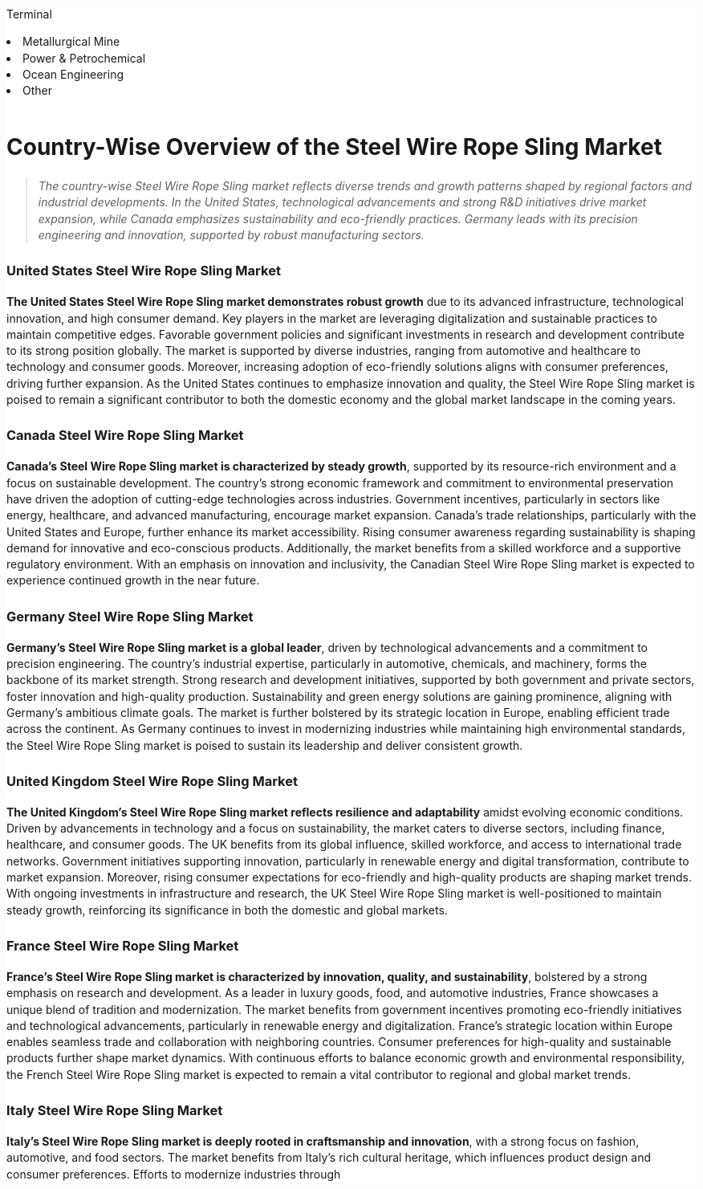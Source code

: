 Terminal</li><li>Metallurgical Mine</li><li>Power & Petrochemical</li><li>Ocean Engineering</li><li>Other</li></ul><h1><span class="">Country-Wise Overview of the Steel Wire Rope Sling Market<br /></span></h1><blockquote><p><em><span class="">The country-wise Steel Wire Rope Sling market reflects diverse trends and growth patterns shaped by regional factors and industrial developments. In the United States, technological advancements and strong R&amp;D initiatives drive market expansion, while Canada emphasizes sustainability and eco-friendly practices. Germany leads with its precision engineering and innovation, supported by robust manufacturing sectors.</span></em></p></blockquote><h3><strong>United States Steel Wire Rope Sling Market</strong></h3><p><strong>The United States Steel Wire Rope Sling market demonstrates robust growth</strong> due to its advanced infrastructure, technological innovation, and high consumer demand. Key players in the market are leveraging digitalization and sustainable practices to maintain competitive edges. Favorable government policies and significant investments in research and development contribute to its strong position globally. The market is supported by diverse industries, ranging from automotive and healthcare to technology and consumer goods. Moreover, increasing adoption of eco-friendly solutions aligns with consumer preferences, driving further expansion. As the United States continues to emphasize innovation and quality, the Steel Wire Rope Sling market is poised to remain a significant contributor to both the domestic economy and the global market landscape in the coming years.</p><h3><strong>Canada Steel Wire Rope Sling Market</strong></h3><p><strong>Canada&rsquo;s Steel Wire Rope Sling market is characterized by steady growth</strong>, supported by its resource-rich environment and a focus on sustainable development. The country&rsquo;s strong economic framework and commitment to environmental preservation have driven the adoption of cutting-edge technologies across industries. Government incentives, particularly in sectors like energy, healthcare, and advanced manufacturing, encourage market expansion. Canada&rsquo;s trade relationships, particularly with the United States and Europe, further enhance its market accessibility. Rising consumer awareness regarding sustainability is shaping demand for innovative and eco-conscious products. Additionally, the market benefits from a skilled workforce and a supportive regulatory environment. With an emphasis on innovation and inclusivity, the Canadian Steel Wire Rope Sling market is expected to experience continued growth in the near future.</p><h3><strong>Germany Steel Wire Rope Sling Market</strong></h3><p><strong>Germany&rsquo;s Steel Wire Rope Sling market is a global leader</strong>, driven by technological advancements and a commitment to precision engineering. The country&rsquo;s industrial expertise, particularly in automotive, chemicals, and machinery, forms the backbone of its market strength. Strong research and development initiatives, supported by both government and private sectors, foster innovation and high-quality production. Sustainability and green energy solutions are gaining prominence, aligning with Germany&rsquo;s ambitious climate goals. The market is further bolstered by its strategic location in Europe, enabling efficient trade across the continent. As Germany continues to invest in modernizing industries while maintaining high environmental standards, the Steel Wire Rope Sling market is poised to sustain its leadership and deliver consistent growth.</p><h3><strong>United Kingdom Steel Wire Rope Sling Market</strong></h3><p><strong>The United Kingdom&rsquo;s Steel Wire Rope Sling market reflects resilience and adaptability</strong> amidst evolving economic conditions. Driven by advancements in technology and a focus on sustainability, the market caters to diverse sectors, including finance, healthcare, and consumer goods. The UK benefits from its global influence, skilled workforce, and access to international trade networks. Government initiatives supporting innovation, particularly in renewable energy and digital transformation, contribute to market expansion. Moreover, rising consumer expectations for eco-friendly and high-quality products are shaping market trends. With ongoing investments in infrastructure and research, the UK Steel Wire Rope Sling market is well-positioned to maintain steady growth, reinforcing its significance in both the domestic and global markets.</p><h3><strong>France Steel Wire Rope Sling Market</strong></h3><p><strong>France&rsquo;s Steel Wire Rope Sling market is characterized by innovation, quality, and sustainability</strong>, bolstered by a strong emphasis on research and development. As a leader in luxury goods, food, and automotive industries, France showcases a unique blend of tradition and modernization. The market benefits from government incentives promoting eco-friendly initiatives and technological advancements, particularly in renewable energy and digitalization. France&rsquo;s strategic location within Europe enables seamless trade and collaboration with neighboring countries. Consumer preferences for high-quality and sustainable products further shape market dynamics. With continuous efforts to balance economic growth and environmental responsibility, the French Steel Wire Rope Sling market is expected to remain a vital contributor to regional and global market trends.</p><h3><strong>Italy Steel Wire Rope Sling Market</strong></h3><p><strong>Italy&rsquo;s Steel Wire Rope Sling market is deeply rooted in craftsmanship and innovation</strong>, with a strong focus on fashion, automotive, and food sectors. The market benefits from Italy&rsquo;s rich cultural heritage, which influences product design and consumer preferences. Efforts to modernize industries through
